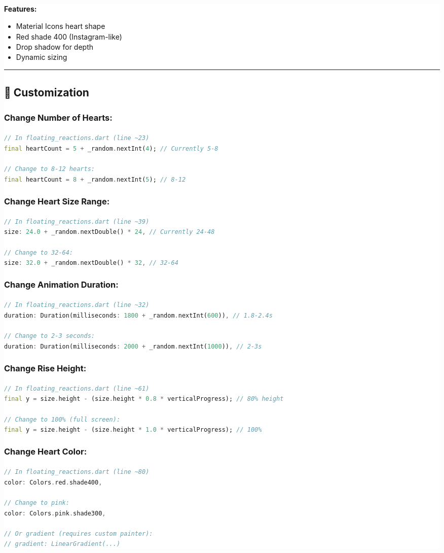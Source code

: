 **Features:**
- Material Icons heart shape
- Red shade 400 (Instagram-like)
- Drop shadow for depth
- Dynamic sizing

---

## 🔧 Customization

### Change Number of Hearts:
```dart
// In floating_reactions.dart (line ~23)
final heartCount = 5 + _random.nextInt(4); // Currently 5-8

// Change to 8-12 hearts:
final heartCount = 8 + _random.nextInt(5); // 8-12
```

### Change Heart Size Range:
```dart
// In floating_reactions.dart (line ~39)
size: 24.0 + _random.nextDouble() * 24, // Currently 24-48

// Change to 32-64:
size: 32.0 + _random.nextDouble() * 32, // 32-64
```

### Change Animation Duration:
```dart
// In floating_reactions.dart (line ~32)
duration: Duration(milliseconds: 1800 + _random.nextInt(600)), // 1.8-2.4s

// Change to 2-3 seconds:
duration: Duration(milliseconds: 2000 + _random.nextInt(1000)), // 2-3s
```

### Change Rise Height:
```dart
// In floating_reactions.dart (line ~61)
final y = size.height - (size.height * 0.8 * verticalProgress); // 80% height

// Change to 100% (full screen):
final y = size.height - (size.height * 1.0 * verticalProgress); // 100%
```

### Change Heart Color:
```dart
// In floating_reactions.dart (line ~80)
color: Colors.red.shade400,

// Change to pink:
color: Colors.pink.shade300,

// Or gradient (requires custom painter):
// gradient: LinearGradient(...)
```
